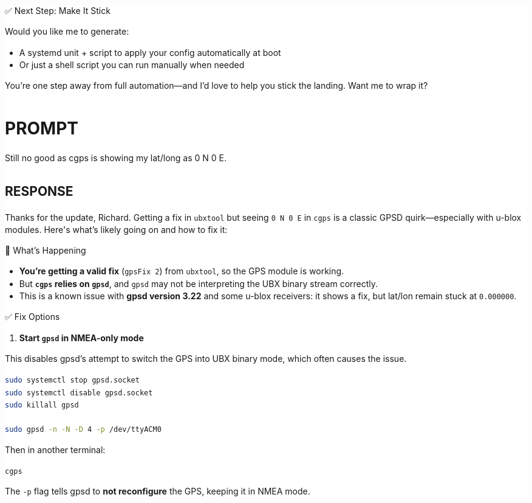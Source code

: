 

✅ Next Step: Make It Stick

Would you like me to generate:

- A systemd unit + script to apply your config automatically at boot
- Or just a shell script you can run manually when needed

You’re one step away from full automation—and I’d love to help you stick the landing. Want me to wrap it?

# PROMPT

Still no good as cgps is showing my lat/long as 0 N 0 E.

## RESPONSE

Thanks for the update, Richard. Getting a fix in `ubxtool` but seeing `0 N 0 E` in `cgps` is a classic GPSD quirk—especially with u-blox modules. Here's what’s likely going on and how to fix it:



🧠 What’s Happening

- **You’re getting a valid fix** (`gpsFix 2`) from `ubxtool`, so the GPS module is working.
- But **`cgps` relies on `gpsd`**, and `gpsd` may not be interpreting the UBX binary stream correctly.
- This is a known issue with **gpsd version 3.22** and some u-blox receivers: it shows a fix, but lat/lon remain stuck at `0.000000`.



✅ Fix Options

1. **Start `gpsd` in NMEA-only mode**

This disables gpsd’s attempt to switch the GPS into UBX binary mode, which often causes the issue.



```bash
sudo systemctl stop gpsd.socket
sudo systemctl disable gpsd.socket
sudo killall gpsd

sudo gpsd -n -N -D 4 -p /dev/ttyACM0
```



Then in another terminal:



```bash
cgps
```





The `-p` flag tells gpsd to **not reconfigure** the GPS, keeping it in NMEA mode.
